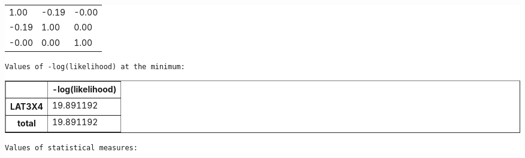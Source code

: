 
<table id="table5666531536">
<tr><td>1.00</td><td>-0.19</td><td>-0.00</td></tr>
<tr><td>-0.19</td><td>1.00</td><td>0.00</td></tr>
<tr><td>-0.00</td><td>0.00</td><td>1.00</td></tr>
</table>


    
    Values of -log(likelihood) at the minimum:
    



<div>
<style scoped>
    .dataframe tbody tr th:only-of-type {
        vertical-align: middle;
    }

    .dataframe tbody tr th {
        vertical-align: top;
    }

    .dataframe thead th {
        text-align: right;
    }
</style>
<table border="1" class="dataframe">
  <thead>
    <tr style="text-align: right;">
      <th></th>
      <th>-log(likelihood)</th>
    </tr>
  </thead>
  <tbody>
    <tr>
      <th>LAT3X4</th>
      <td>19.891192</td>
    </tr>
    <tr>
      <th>total</th>
      <td>19.891192</td>
    </tr>
  </tbody>
</table>
</div>


    
    Values of statistical measures:
    



<div>
<style scoped>
    .dataframe tbody tr th:only-of-type {
        vertical-align: middle;
    }

